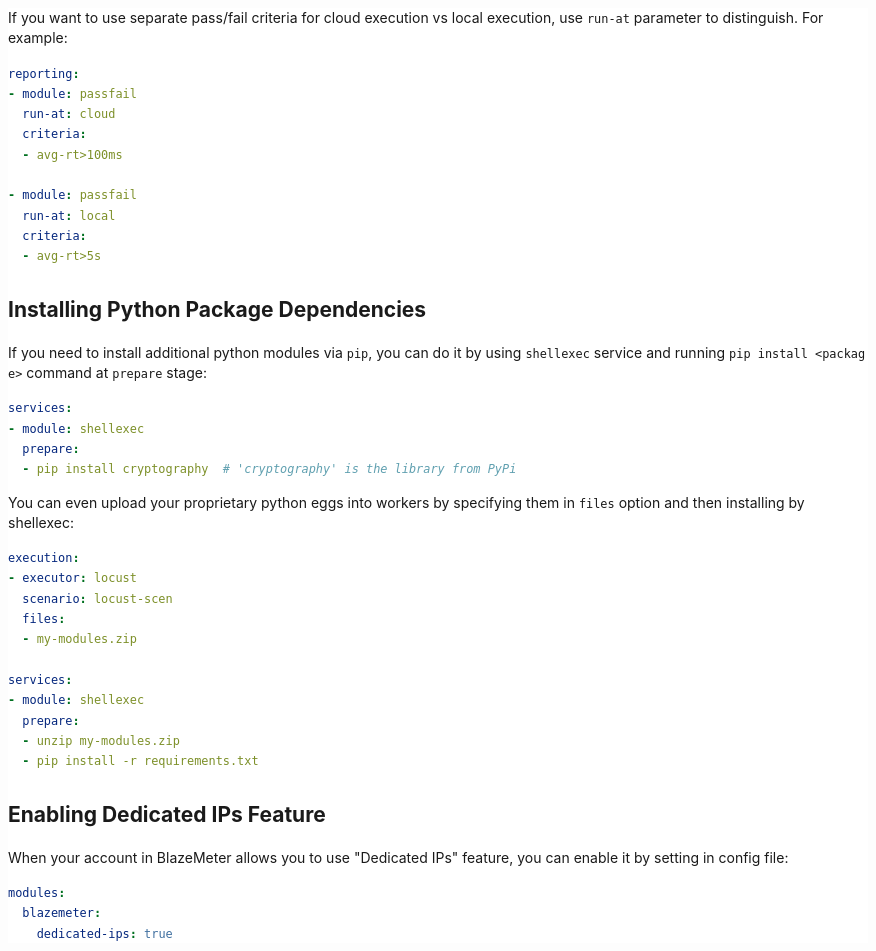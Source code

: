 If you want to use separate pass/fail criteria for cloud execution vs local execution, use `run-at` parameter to distinguish. For example:

```yaml
reporting:
- module: passfail
  run-at: cloud
  criteria:
  - avg-rt>100ms
  
- module: passfail
  run-at: local
  criteria:
  - avg-rt>5s
```


## Installing Python Package Dependencies

If you need to install additional python modules via `pip`, you can do it by using `shellexec` service and running `pip install <package>` command at `prepare` stage:

```yaml
services:
- module: shellexec
  prepare: 
  - pip install cryptography  # 'cryptography' is the library from PyPi
```

You can even upload your proprietary python eggs into workers by specifying them in `files` option and then installing by shellexec:

```yaml
execution:
- executor: locust
  scenario: locust-scen
  files:
  - my-modules.zip
        
services:
- module: shellexec
  prepare: 
  - unzip my-modules.zip
  - pip install -r requirements.txt
```

## Enabling Dedicated IPs Feature

When your account in BlazeMeter allows you to use "Dedicated IPs" feature, you can enable it by setting in config file:
```yaml
modules:
  blazemeter:
    dedicated-ips: true
```
